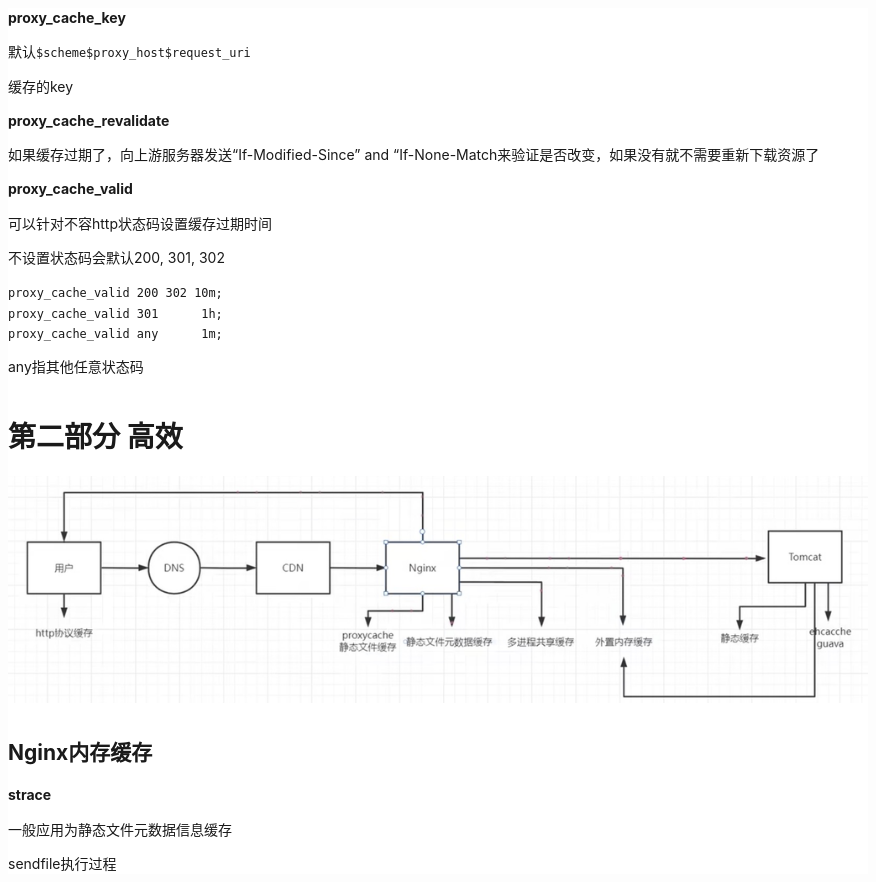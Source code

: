 





**proxy_cache_key** 

默认`$scheme$proxy_host$request_uri`

缓存的key



**proxy_cache_revalidate** 

如果缓存过期了，向上游服务器发送“If-Modified-Since” and “If-None-Match来验证是否改变，如果没有就不需要重新下载资源了



**proxy_cache_valid** 

可以针对不容http状态码设置缓存过期时间

不设置状态码会默认200, 301, 302

```
proxy_cache_valid 200 302 10m;
proxy_cache_valid 301      1h;
proxy_cache_valid any      1m;
```

any指其他任意状态码





# 第二部分 高效

![nginx多级缓存](image.png)

## Nginx内存缓存

**strace**

一般应用为静态文件元数据信息缓存

sendfile执行过程
